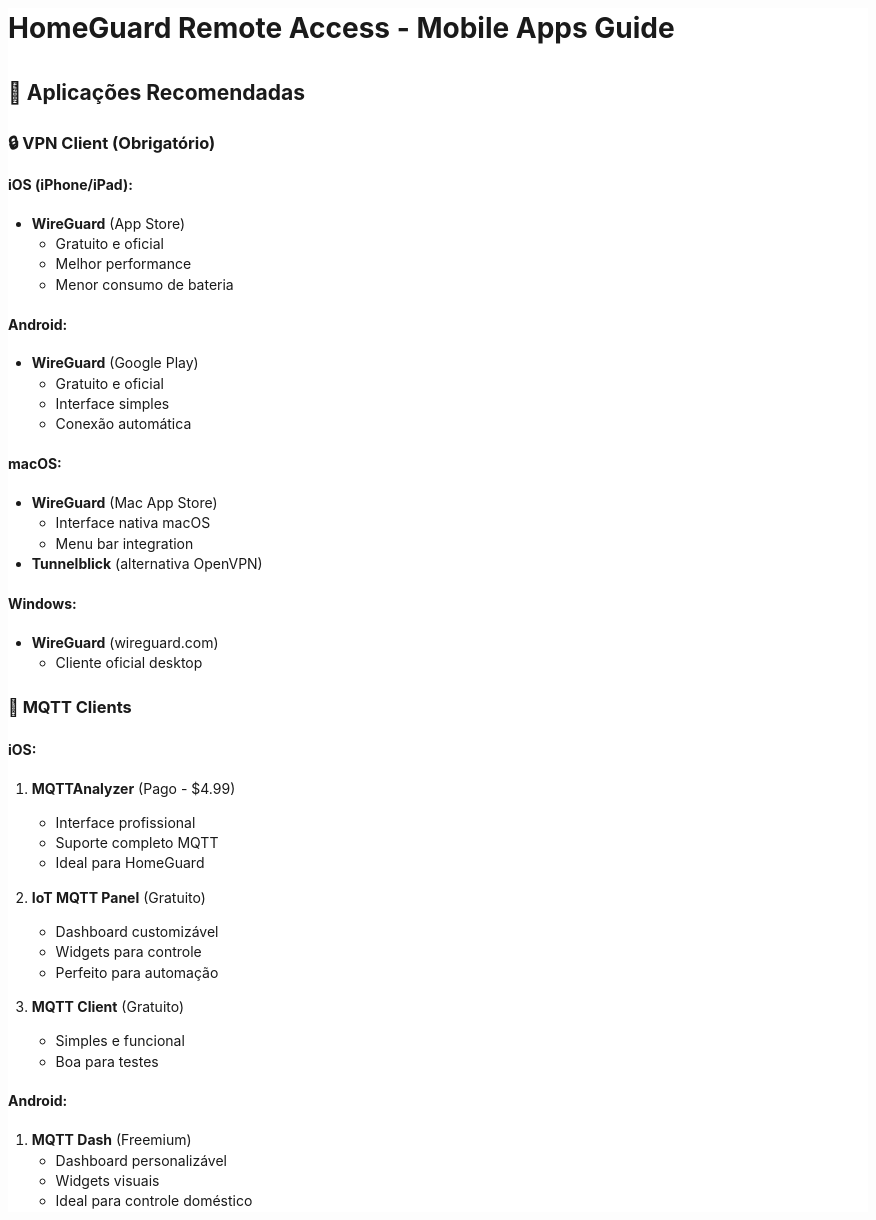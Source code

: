 # HomeGuard Remote Access - Mobile Apps Guide

## 📱 Aplicações Recomendadas

### 🔒 **VPN Client (Obrigatório)**

#### iOS (iPhone/iPad):
- **WireGuard** (App Store)
  - Gratuito e oficial
  - Melhor performance
  - Menor consumo de bateria

#### Android:
- **WireGuard** (Google Play)
  - Gratuito e oficial
  - Interface simples
  - Conexão automática

#### macOS:
- **WireGuard** (Mac App Store)
  - Interface nativa macOS
  - Menu bar integration
- **Tunnelblick** (alternativa OpenVPN)

#### Windows:
- **WireGuard** (wireguard.com)
  - Cliente oficial desktop

### 📡 **MQTT Clients**

#### iOS:
1. **MQTTAnalyzer** (Pago - $4.99)
   - Interface profissional
   - Suporte completo MQTT
   - Ideal para HomeGuard

2. **IoT MQTT Panel** (Gratuito)
   - Dashboard customizável
   - Widgets para controle
   - Perfeito para automação

3. **MQTT Client** (Gratuito)
   - Simples e funcional
   - Boa para testes

#### Android:
1. **MQTT Dash** (Freemium)
   - Dashboard personalizável
   - Widgets visuais
   - Ideal para controle doméstico
